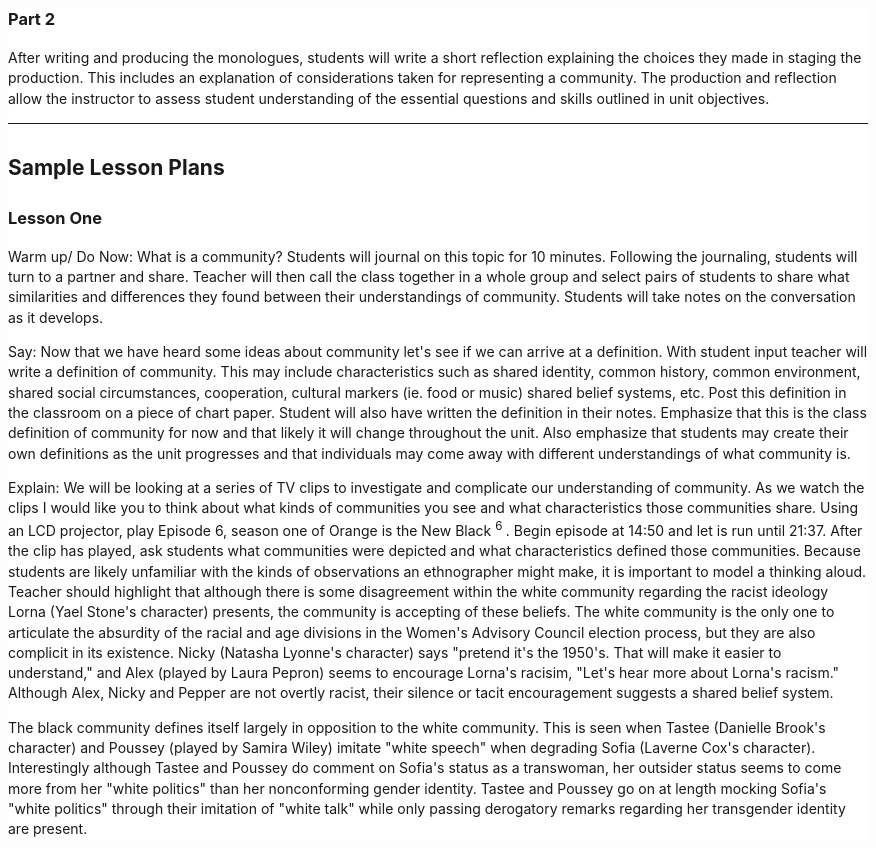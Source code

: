 <h3>
Part 2
</h3>
<p>
After writing and producing the monologues, students will write a short reflection explaining the choices they made in staging the production. This includes an explanation of considerations taken for representing a community. The production and reflection allow the instructor to assess student understanding of the essential questions and skills outlined in unit objectives.
</p>
<hr/>
<h2>
Sample Lesson Plans
</h2>
<h3>
Lesson One
</h3>
<p>
Warm up/ Do Now: What is a community? Students will journal on this topic for 10 minutes. Following the journaling, students will turn to a partner and share. Teacher will then call the class together in a whole group and select pairs of students to share what similarities and differences they found between their understandings of community. Students will take notes on the conversation as it develops.
</p>
<p>
Say: Now that we have heard some ideas about community let's see if we can arrive at a definition. With student input teacher will write a definition of community. This may include characteristics such as shared identity, common history, common environment, shared social circumstances, cooperation, cultural markers (ie. food or music) shared belief systems, etc. Post this definition in the classroom on a piece of chart paper. Student will also have written the definition in their notes. Emphasize that this is the class definition of community for now and that likely it will change throughout the unit. Also emphasize that students may create their own definitions as the unit progresses and that individuals may come away with different understandings of what community is.
</p>
<p>
Explain: We will be looking at a series of TV clips to investigate and complicate our understanding of community. As we watch the clips I would like you to think about what kinds of communities you see and what characteristics those communities share. Using an LCD projector, play Episode 6, season one of Orange is the New Black
<sup>
6
</sup>
. Begin episode at 14:50 and let is run until 21:37. After the clip has played, ask students what communities were depicted and what characteristics defined those communities. Because students are likely unfamiliar with the kinds of observations an ethnographer might make, it is important to model a thinking aloud. Teacher should highlight that although there is some disagreement within the white community regarding the racist ideology Lorna (Yael Stone's character) presents, the community is accepting of these beliefs. The white community is the only one to articulate the absurdity of the racial and age divisions in the Women's Advisory Council election process, but they are also complicit in its existence. Nicky (Natasha Lyonne's character) says "pretend it's the 1950's. That will make it easier to understand," and Alex (played by Laura Pepron) seems to encourage Lorna's racisim, "Let's hear more about Lorna's racism." Although Alex, Nicky and Pepper are not overtly racist, their silence or tacit encouragement suggests a shared belief system.
</p>
<p>
The black community defines itself largely in opposition to the white community. This is seen when Tastee (Danielle Brook's character) and Poussey (played by Samira Wiley) imitate "white speech" when degrading Sofia (Laverne Cox's character). Interestingly although Tastee and Poussey do comment on Sofia's status as a transwoman, her outsider status seems to come more from her "white politics" than her nonconforming gender identity. Tastee and Poussey go on at length mocking Sofia's "white politics" through their imitation of "white talk" while only passing derogatory remarks regarding her transgender identity are present.
</p>
<p>